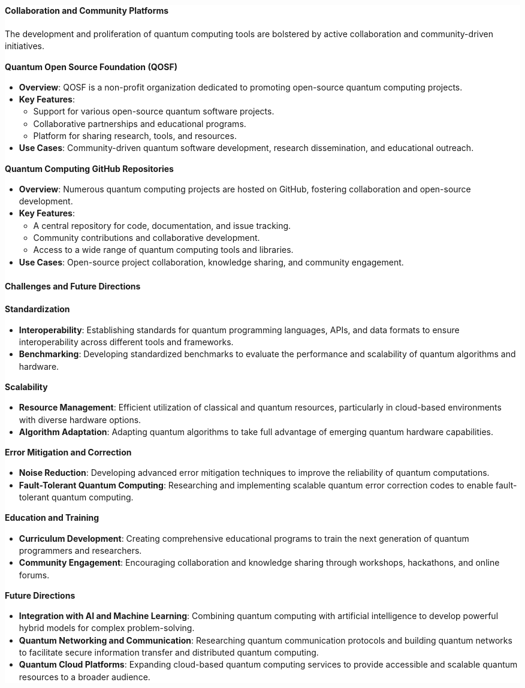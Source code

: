 #### Collaboration and Community Platforms

The development and proliferation of quantum computing tools are bolstered by active collaboration and community-driven initiatives.

**Quantum Open Source Foundation (QOSF)**
- **Overview**: QOSF is a non-profit organization dedicated to promoting open-source quantum computing projects.
- **Key Features**:
  - Support for various open-source quantum software projects.
  - Collaborative partnerships and educational programs.
  - Platform for sharing research, tools, and resources.
- **Use Cases**: Community-driven quantum software development, research dissemination, and educational outreach.

**Quantum Computing GitHub Repositories**
- **Overview**: Numerous quantum computing projects are hosted on GitHub, fostering collaboration and open-source development.
- **Key Features**:
  - A central repository for code, documentation, and issue tracking.
  - Community contributions and collaborative development.
  - Access to a wide range of quantum computing tools and libraries.
- **Use Cases**: Open-source project collaboration, knowledge sharing, and community engagement.

#### Challenges and Future Directions

**Standardization**
- **Interoperability**: Establishing standards for quantum programming languages, APIs, and data formats to ensure interoperability across different tools and frameworks.
- **Benchmarking**: Developing standardized benchmarks to evaluate the performance and scalability of quantum algorithms and hardware.

**Scalability**
- **Resource Management**: Efficient utilization of classical and quantum resources, particularly in cloud-based environments with diverse hardware options.
- **Algorithm Adaptation**: Adapting quantum algorithms to take full advantage of emerging quantum hardware capabilities.

**Error Mitigation and Correction**
- **Noise Reduction**: Developing advanced error mitigation techniques to improve the reliability of quantum computations.
- **Fault-Tolerant Quantum Computing**: Researching and implementing scalable quantum error correction codes to enable fault-tolerant quantum computing.

**Education and Training**
- **Curriculum Development**: Creating comprehensive educational programs to train the next generation of quantum programmers and researchers.
- **Community Engagement**: Encouraging collaboration and knowledge sharing through workshops, hackathons, and online forums.

**Future Directions**
- **Integration with AI and Machine Learning**: Combining quantum computing with artificial intelligence to develop powerful hybrid models for complex problem-solving.
- **Quantum Networking and Communication**: Researching quantum communication protocols and building quantum networks to facilitate secure information transfer and distributed quantum computing.
- **Quantum Cloud Platforms**: Expanding cloud-based quantum computing services to provide accessible and scalable quantum resources to a broader audience.
